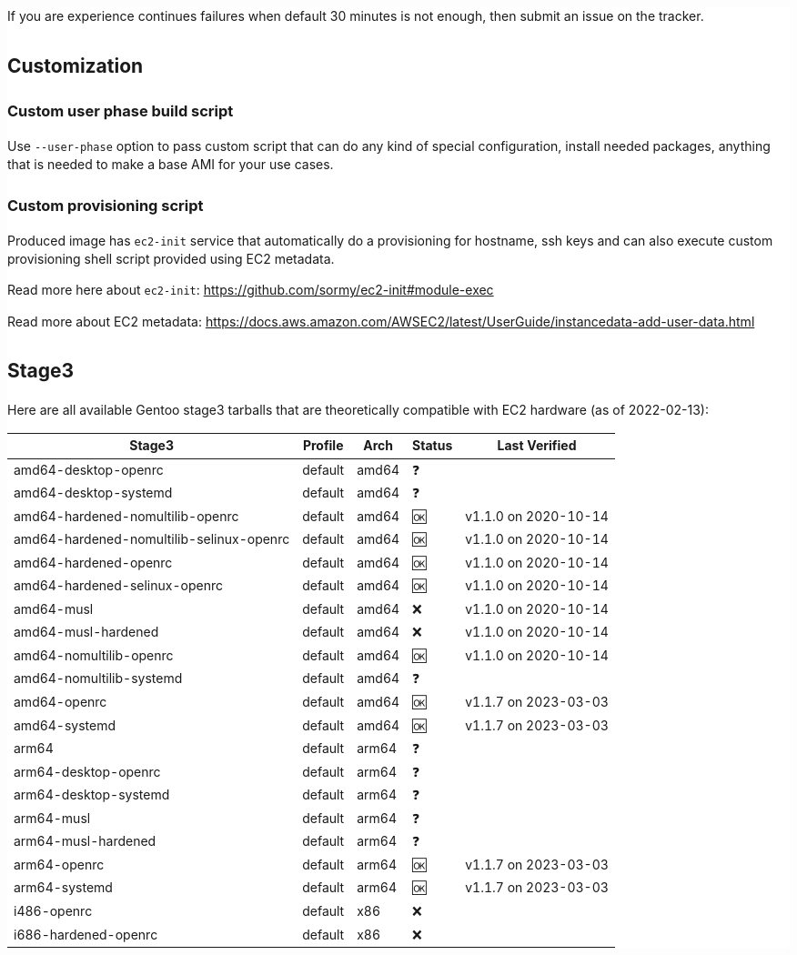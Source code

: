 If you are experience continues failures when default 30 minutes is not enough,
then submit an issue on the tracker.

## Customization

### Custom user phase build script

Use `--user-phase` option to pass custom script that can do any kind of special
configuration, install needed packages, anything that is needed to make a base
AMI for your use cases.

### Custom provisioning script

Produced image has `ec2-init` service that automatically do a provisioning for
hostname, ssh keys and can also execute custom provisioning shell script provided
using EC2 metadata.

Read more here about `ec2-init`: https://github.com/sormy/ec2-init#module-exec

Read more about EC2 metadata: https://docs.aws.amazon.com/AWSEC2/latest/UserGuide/instancedata-add-user-data.html

## Stage3

Here are all available Gentoo stage3 tarballs that are theoretically compatible
with EC2 hardware (as of 2022-02-13):

| Stage3                                   | Profile | Arch  | Status     | Last Verified        |
| ---------------------------------------- | ------- | ----- | ---------- | -------------------- |
| amd64-desktop-openrc                     | default | amd64 | :question: |                      |
| amd64-desktop-systemd                    | default | amd64 | :question: |                      |
| amd64-hardened-nomultilib-openrc         | default | amd64 | :ok:       | v1.1.0 on 2020-10-14 |
| amd64-hardened-nomultilib-selinux-openrc | default | amd64 | :ok:       | v1.1.0 on 2020-10-14 |
| amd64-hardened-openrc                    | default | amd64 | :ok:       | v1.1.0 on 2020-10-14 |
| amd64-hardened-selinux-openrc            | default | amd64 | :ok:       | v1.1.0 on 2020-10-14 |
| amd64-musl                               | default | amd64 | :x:        | v1.1.0 on 2020-10-14 |
| amd64-musl-hardened                      | default | amd64 | :x:        | v1.1.0 on 2020-10-14 |
| amd64-nomultilib-openrc                  | default | amd64 | :ok:       | v1.1.0 on 2020-10-14 |
| amd64-nomultilib-systemd                 | default | amd64 | :question: |                      |
| amd64-openrc                             | default | amd64 | :ok:       | v1.1.7 on 2023-03-03 |
| amd64-systemd                            | default | amd64 | :ok:       | v1.1.7 on 2023-03-03 |
| arm64                                    | default | arm64 | :question: |                      |
| arm64-desktop-openrc                     | default | arm64 | :question: |                      |
| arm64-desktop-systemd                    | default | arm64 | :question: |                      |
| arm64-musl                               | default | arm64 | :question: |                      |
| arm64-musl-hardened                      | default | arm64 | :question: |                      |
| arm64-openrc                             | default | arm64 | :ok:       | v1.1.7 on 2023-03-03 |
| arm64-systemd                            | default | arm64 | :ok:       | v1.1.7 on 2023-03-03 |
| i486-openrc                              | default | x86   | :x:        |                      |
| i686-hardened-openrc                     | default | x86   | :x:        |                      |